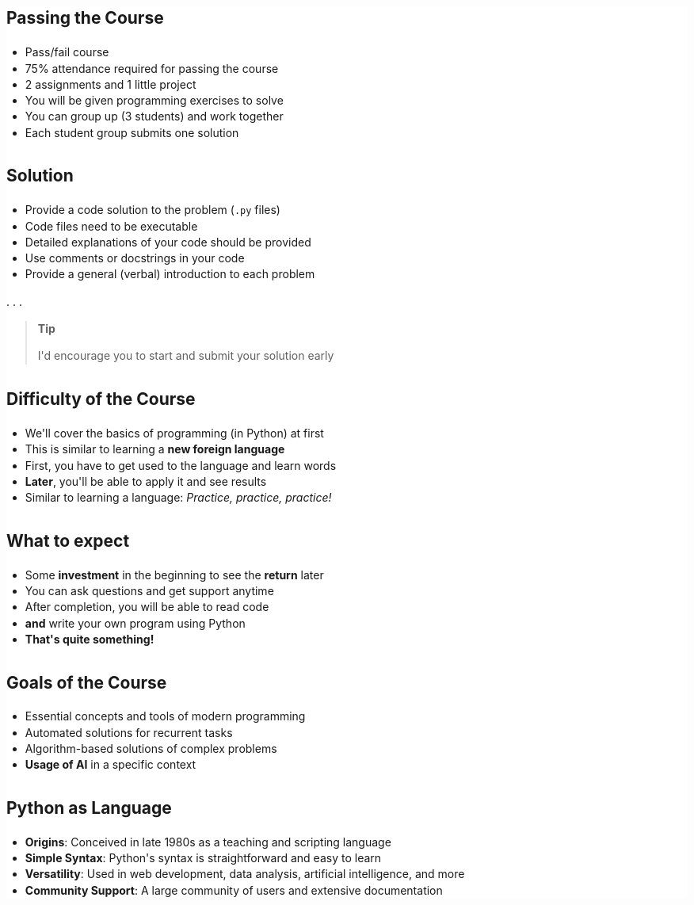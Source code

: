 ## Passing the Course

-   Pass/fail course
-   <span class="highlight">75% attendance</span> required for passing the course
-   2 assignments and 1 little project
-   You will be given programming exercises to solve
-   You can group up (3 students) and work together
-   Each student group submits one solution

## Solution

-   Provide a code solution to the problem (`.py` files)
-   Code files need to be executable
-   Detailed explanations of your code should be provided
-   Use comments or docstrings in your code
-   Provide a general (verbal) introduction to each problem

. . .

> **Tip**
>
> I'd encourage you to start and submit your solution early

## Difficulty of the Course

-   We'll cover the basics of programming (in Python) at first
-   This is similar to learning a **new foreign language**
-   First, you have to get used to the language and learn words
-   **Later**, you'll be able to apply it and see results
-   Similar to learning a language: *Practice, practice, practice!*

## What to expect

-   Some **investment** in the beginning to see the **return** later
-   You can ask questions and get support anytime
-   After completion, you will be able to read code
-   **and** write your own program using Python
-   **That's quite something!**

## Goals of the Course

-   Essential concepts and tools of modern programming
-   Automated solutions for recurrent tasks
-   Algorithm-based solutions of complex problems
-   **Usage of AI** in a specific context

## Python as Language

-   **Origins**: Conceived in late 1980s as a teaching and scripting language
-   **Simple Syntax**: Python's syntax is straightforward and easy to learn
-   **Versatility**: Used in web development, data analysis, artificial intelligence, and more
-   **Community Support**: A large community of users and extensive documentation
